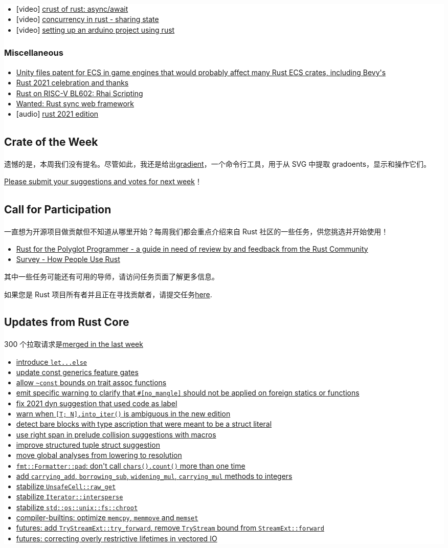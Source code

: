 - \[video] [crust of rust: async/await](https://youtu.be/ThjvMReOXYM)
- \[video] [concurrency in rust - sharing state](https://youtu.be/mupwF9jbVZ4)
- \[video] [setting up an arduino project using rust](https://www.youtube.com/watch?v=d9PxFlFFZuk)

### Miscellaneous

- [Unity files patent for ECS in game engines that would probably affect many Rust ECS crates, including Bevy's](https://www.reddit.com/r/rust/comments/pjtpkj/unity_files_patent_for_ecs_in_game_engines_that/)
- [Rust 2021 celebration and thanks](https://github.com/rust-lang/rust/issues/88623)
- [Rust on RISC-V BL602: Rhai Scripting](https://lupyuen.github.io/articles/rhai)
- [Wanted: Rust sync web framework](https://diziet.dreamwidth.org/9336.html)
- \[audio] [rust 2021 edition](https://youtu.be/q0aNduqb2Ro)

## Crate of the Week

遗憾的是，本周我们没有提名。尽管如此，我还是给出[gradient](https://github.com/mazznoer/gradient-rs)，一个命令行工具，用于从 SVG 中提取 gradoents，显示和操作它们。

[Please submit your suggestions and votes for next week][submit_crate]！

[submit_crate]: https://users.rust-lang.org/t/crate-of-the-week/2704

## Call for Participation

一直想为开源项目做贡献但不知道从哪里开始？每周我们都会重点介绍来自 Rust 社区的一些任务，供您挑选并开始使用！

- [Rust for the Polyglot Programmer - a guide in need of review by and feedback from the Rust Community](https://www.chiark.greenend.org.uk/%7Eianmdlvl/rust-polyglot/)
- [Survey - How People Use Rust](https://t.co/gCj6NRNftT?amp=1)

其中一些任务可能还有可用的导师，请访问任务页面了解更多信息。

如果您是 Rust 项目所有者并且正在寻找贡献者，请提交任务[here][guidelines].

[guidelines]: https://users.rust-lang.org/t/twir-call-for-participation/4821

## Updates from Rust Core

300 个拉取请求是[merged in the last week][merged]

[merged]: https://github.com/search?q=is%3Apr+org%3Arust-lang+is%3Amerged+merged%3A2021-08-30..2021-09-06

- [introduce `let...else`](https://github.com/rust-lang/rust/pull/87688)
- [update const generics feature gates](https://github.com/rust-lang/rust/pull/88369)
- [allow `~const` bounds on trait assoc functions](https://github.com/rust-lang/rust/pull/88418)
- [emit specific warning to clarify that `#[no_mangle]` should not be applied on foreign statics or functions](https://github.com/rust-lang/rust/pull/86376)
- [fix 2021 dyn suggestion that used code as label](https://github.com/rust-lang/rust/pull/88657)
- [warn when `[T; N].into_iter()` is ambiguous in the new edition](https://github.com/rust-lang/rust/pull/88503)
- [detect bare blocks with type ascription that were meant to be a struct literal](https://github.com/rust-lang/rust/pull/88598)
- [use right span in prelude collision suggestions with macros](https://github.com/rust-lang/rust/pull/88501)
- [improve structured tuple struct suggestion](https://github.com/rust-lang/rust/pull/88631)
- [move global analyses from lowering to resolution](https://github.com/rust-lang/rust/pull/88597)
- [`fmt::Formatter::pad`: don't call `chars().count()` more than one time](https://github.com/rust-lang/rust/pull/88560)
- [add `carrying_add`, `borrowing_sub`, `widening_mul`, `carrying_mul` methods to integers](https://github.com/rust-lang/rust/pull/85017)
- [stabilize `UnsafeCell::raw_get`](https://github.com/rust-lang/rust/pull/88551)
- [stabilize `Iterator::intersperse`](https://github.com/rust-lang/rust/pull/88548)
- [stabilize `std::os::unix::fs::chroot`](https://github.com/rust-lang/rust/pull/88177)
- [compiler-builtins: optimize `memcpy`, `memmove` and `memset`](https://github.com/rust-lang/compiler-builtins/pull/405)
- [futures: add `TryStreamExt::try_forward`, remove `TryStream` bound from `StreamExt::forward`](https://github.com/rust-lang/futures-rs/pull/2469)
- [futures: correcting overly restrictive lifetimes in vectored IO](https://github.com/rust-lang/futures-rs/pull/2484)